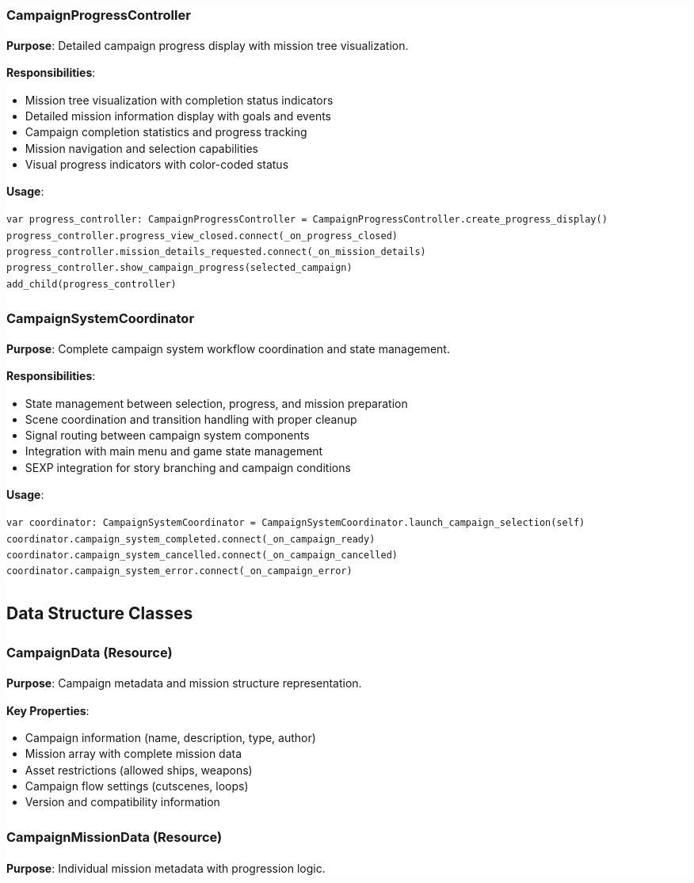### CampaignProgressController
**Purpose**: Detailed campaign progress display with mission tree visualization.

**Responsibilities**:
- Mission tree visualization with completion status indicators
- Detailed mission information display with goals and events
- Campaign completion statistics and progress tracking
- Mission navigation and selection capabilities
- Visual progress indicators with color-coded status

**Usage**:
```gdscript
var progress_controller: CampaignProgressController = CampaignProgressController.create_progress_display()
progress_controller.progress_view_closed.connect(_on_progress_closed)
progress_controller.mission_details_requested.connect(_on_mission_details)
progress_controller.show_campaign_progress(selected_campaign)
add_child(progress_controller)
```

### CampaignSystemCoordinator
**Purpose**: Complete campaign system workflow coordination and state management.

**Responsibilities**:
- State management between selection, progress, and mission preparation
- Scene coordination and transition handling with proper cleanup
- Signal routing between campaign system components
- Integration with main menu and game state management
- SEXP integration for story branching and campaign conditions

**Usage**:
```gdscript
var coordinator: CampaignSystemCoordinator = CampaignSystemCoordinator.launch_campaign_selection(self)
coordinator.campaign_system_completed.connect(_on_campaign_ready)
coordinator.campaign_system_cancelled.connect(_on_campaign_cancelled)
coordinator.campaign_system_error.connect(_on_campaign_error)
```

## Data Structure Classes

### CampaignData (Resource)
**Purpose**: Campaign metadata and mission structure representation.

**Key Properties**:
- Campaign information (name, description, type, author)
- Mission array with complete mission data
- Asset restrictions (allowed ships, weapons)
- Campaign flow settings (cutscenes, loops)
- Version and compatibility information

### CampaignMissionData (Resource)
**Purpose**: Individual mission metadata with progression logic.
